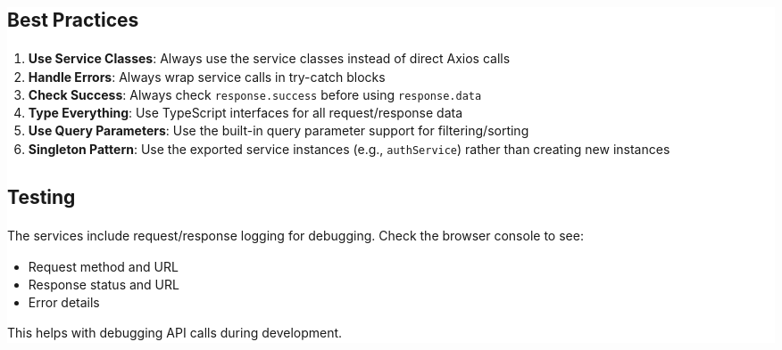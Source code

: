## Best Practices

1. **Use Service Classes**: Always use the service classes instead of direct Axios calls
2. **Handle Errors**: Always wrap service calls in try-catch blocks
3. **Check Success**: Always check `response.success` before using `response.data`
4. **Type Everything**: Use TypeScript interfaces for all request/response data
5. **Use Query Parameters**: Use the built-in query parameter support for filtering/sorting
6. **Singleton Pattern**: Use the exported service instances (e.g., `authService`) rather than creating new instances

## Testing

The services include request/response logging for debugging. Check the browser console to see:
- Request method and URL
- Response status and URL
- Error details

This helps with debugging API calls during development. 